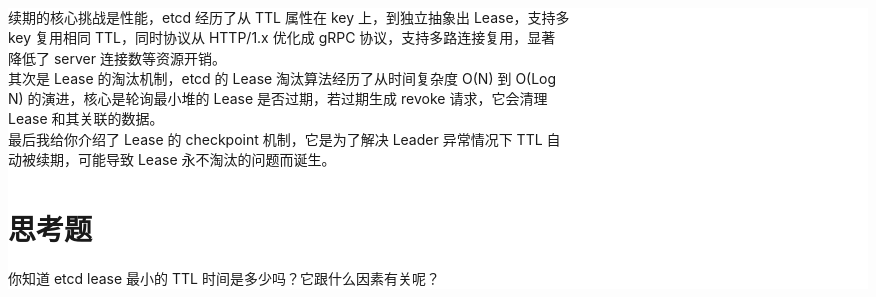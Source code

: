 续期的核心挑战是性能，etcd 经历了从 TTL 属性在 key 上，到独立抽象出 Lease，支持多  
key 复用相同 TTL，同时协议从 HTTP/1.x 优化成 gRPC 协议，支持多路连接复用，显著  
降低了 server 连接数等资源开销。  
其次是 Lease 的淘汰机制，etcd 的 Lease 淘汰算法经历了从时间复杂度 O(N) 到 O(Log  
N) 的演进，核心是轮询最小堆的 Lease 是否过期，若过期生成 revoke 请求，它会清理  
Lease 和其关联的数据。  
最后我给你介绍了 Lease 的 checkpoint 机制，它是为了解决 Leader 异常情况下 TTL 自  
动被续期，可能导致 Lease 永不淘汰的问题而诞生。

# 思考题
你知道 etcd lease 最小的  TTL 时间是多少吗？它跟什么因素有关呢？